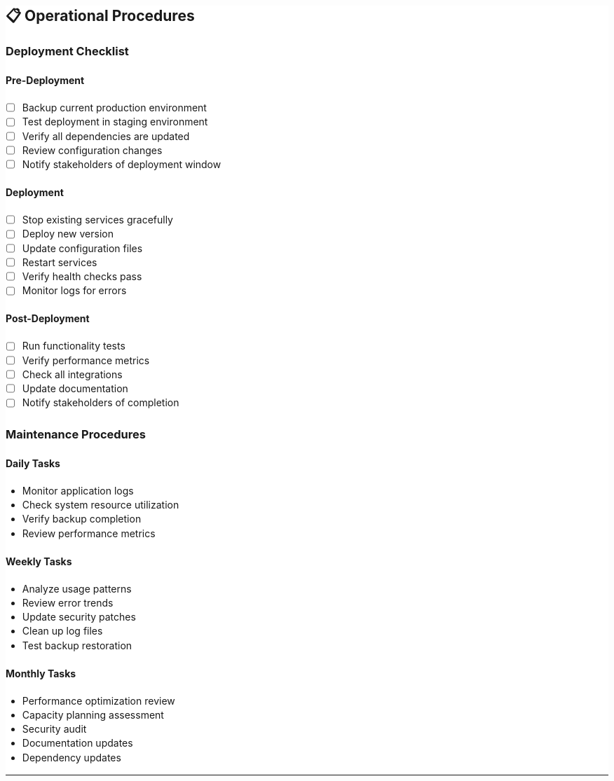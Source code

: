 
## 📋 Operational Procedures

### **Deployment Checklist**

#### **Pre-Deployment**
- [ ] Backup current production environment
- [ ] Test deployment in staging environment
- [ ] Verify all dependencies are updated
- [ ] Review configuration changes
- [ ] Notify stakeholders of deployment window

#### **Deployment**
- [ ] Stop existing services gracefully
- [ ] Deploy new version
- [ ] Update configuration files
- [ ] Restart services
- [ ] Verify health checks pass
- [ ] Monitor logs for errors

#### **Post-Deployment**
- [ ] Run functionality tests
- [ ] Verify performance metrics
- [ ] Check all integrations
- [ ] Update documentation
- [ ] Notify stakeholders of completion

### **Maintenance Procedures**

#### **Daily Tasks**
- Monitor application logs
- Check system resource utilization
- Verify backup completion
- Review performance metrics

#### **Weekly Tasks**
- Analyze usage patterns
- Review error trends
- Update security patches
- Clean up log files
- Test backup restoration

#### **Monthly Tasks**
- Performance optimization review
- Capacity planning assessment
- Security audit
- Documentation updates
- Dependency updates

---
